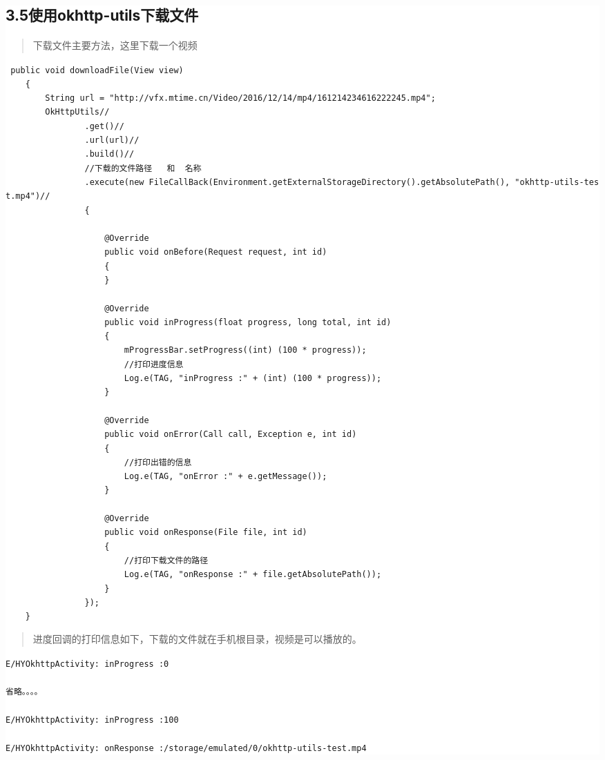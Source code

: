 ## 3.5使用okhttp-utils下载文件

> 下载文件主要方法，这里下载一个视频

```
 public void downloadFile(View view)
    {
        String url = "http://vfx.mtime.cn/Video/2016/12/14/mp4/161214234616222245.mp4";
        OkHttpUtils//
                .get()//
                .url(url)//
                .build()//
                //下载的文件路径   和  名称
                .execute(new FileCallBack(Environment.getExternalStorageDirectory().getAbsolutePath(), "okhttp-utils-test.mp4")//
                {

                    @Override
                    public void onBefore(Request request, int id)
                    {
                    }

                    @Override
                    public void inProgress(float progress, long total, int id)
                    {
                        mProgressBar.setProgress((int) (100 * progress));
                        //打印进度信息
                        Log.e(TAG, "inProgress :" + (int) (100 * progress));
                    }

                    @Override
                    public void onError(Call call, Exception e, int id)
                    {
                        //打印出错的信息
                        Log.e(TAG, "onError :" + e.getMessage());
                    }

                    @Override
                    public void onResponse(File file, int id)
                    {
                        //打印下载文件的路径
                        Log.e(TAG, "onResponse :" + file.getAbsolutePath());
                    }
                });
    }
```
> 进度回调的打印信息如下，下载的文件就在手机根目录，视频是可以播放的。


```
E/HYOkhttpActivity: inProgress :0

省略。。。。

E/HYOkhttpActivity: inProgress :100

E/HYOkhttpActivity: onResponse :/storage/emulated/0/okhttp-utils-test.mp4
```
